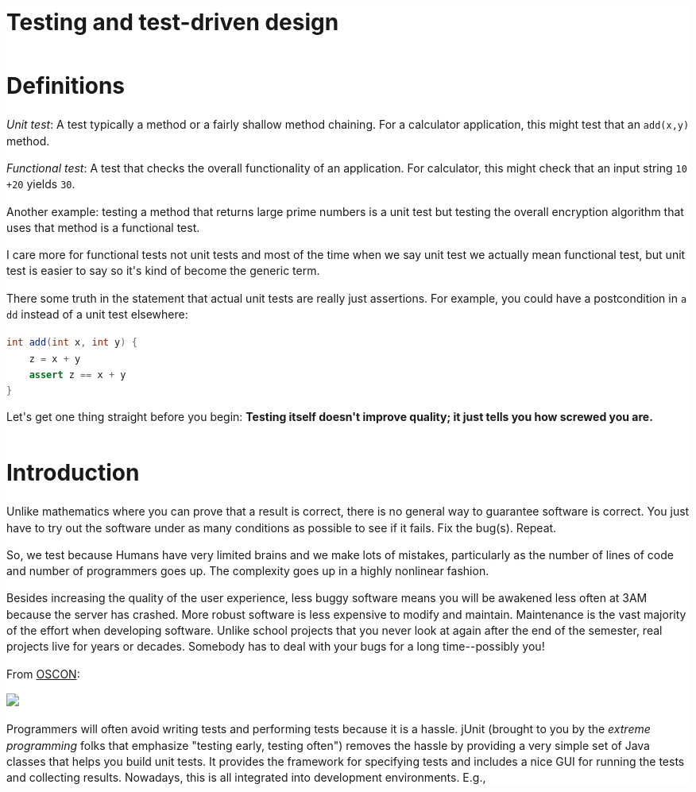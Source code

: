 Testing and test-driven design
====

# Definitions

*Unit test*: A test typically a method or a fairly shallow method chaining. For a calculator application, this might test that an `add(x,y)` method.

*Functional test*: A test that checks the overall functionality of an application. For calculator, this might check that an input string `10+20` yields `30`.

Another example: testing a method that returns large prime numbers is a unit test but testing the overall encryption algorithm that uses that method is a functional test.

I care more for functional tests not unit tests and most of the time when we say unit test we actually mean functional test, but unit test is easier to say so it's kind of become the generic term.

There some truth in the statement that actual unit tests are really just assertions. For example, you could have a postcondition in `add` instead of a unit test elsewhere:

```java
int add(int x, int y) {
	z = x + y
	assert z == x + y
}
```

Let's get one thing straight before you begin:  **Testing itself doesn't improve quality; it just tells you how screwed you are.**

# Introduction

Unlike mathematics where you can prove that a result is correct, there is no general way to guarantee software is correct.  You just have to try out the software under as many conditions as possible to see if it fails.  Fix the bug(s).  Repeat.

So, we test because Humans have very limited brains and we make lots of mistakes, particularly as the number of lines of code and number of programmers goes up.  The complexity goes up in a highly nonlinear fashion.

Besides increasing the quality of the user experience, less buggy software means you will be awakened less often at 3AM because the server has crashed.  More robust software is less expensive to modify and maintain.  Maintenance is the vast majority of the effort when developing software.  Unlike school projects that you never look at again after the end of the semester, real projects live for years or decades.  Somebody has to deal with your bugs for a long time--possibly you!

From [OSCON](https://twitter.com/andypiper/status/490952891058757632):

<img src=https://pbs.twimg.com/media/BtA3Cr0CAAAVkck.jpg width=300>

Programmers will often avoid writing tests and performing tests because it is a hassle.  jUnit (brought to you by the _extreme programming_ folks that emphasize "testing early, testing often") removes the hassle by providing a very simple set of Java classes that helps you build unit tests.  It provides the framework for specifying tests and includes a nice GUI for running the tests and collecting results. Nowadays, this is all integrated into development environments. E.g.,
